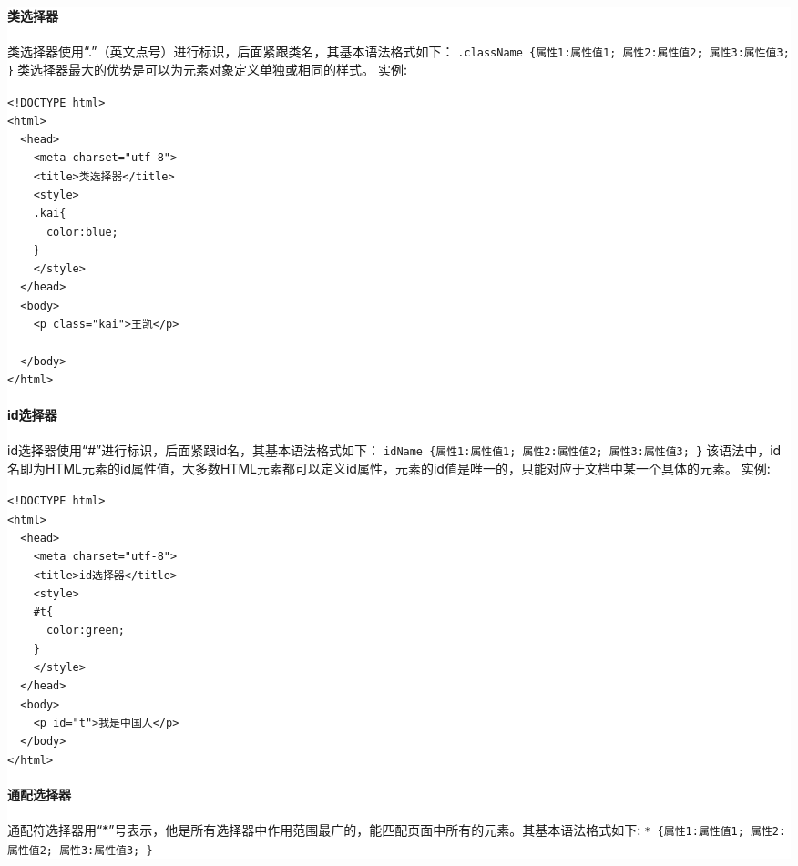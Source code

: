 #### 类选择器
类选择器使用“.”（英文点号）进行标识，后面紧跟类名，其基本语法格式如下：
`.className {属性1:属性值1; 属性2:属性值2; 属性3:属性值3; }`
类选择器最大的优势是可以为元素对象定义单独或相同的样式。
实例:

```
<!DOCTYPE html>
<html>
  <head>
    <meta charset="utf-8">
    <title>类选择器</title>
    <style>
    .kai{
      color:blue;
    }
    </style>
  </head>
  <body>
    <p class="kai">王凯</p>

  </body>
</html>
```

#### id选择器
id选择器使用“#”进行标识，后面紧跟id名，其基本语法格式如下：
`idName {属性1:属性值1; 属性2:属性值2; 属性3:属性值3; }`
该语法中，id名即为HTML元素的id属性值，大多数HTML元素都可以定义id属性，元素的id值是唯一的，只能对应于文档中某一个具体的元素。
实例:

```
<!DOCTYPE html>
<html>
  <head>
    <meta charset="utf-8">
    <title>id选择器</title>
    <style>
    #t{
      color:green;
    }
    </style>
  </head>
  <body>
    <p id="t">我是中国人</p>
  </body>
</html>
```
#### 通配选择器
通配符选择器用“*”号表示，他是所有选择器中作用范围最广的，能匹配页面中所有的元素。其基本语法格式如下:
`* {属性1:属性值1; 属性2:属性值2; 属性3:属性值3; }`
